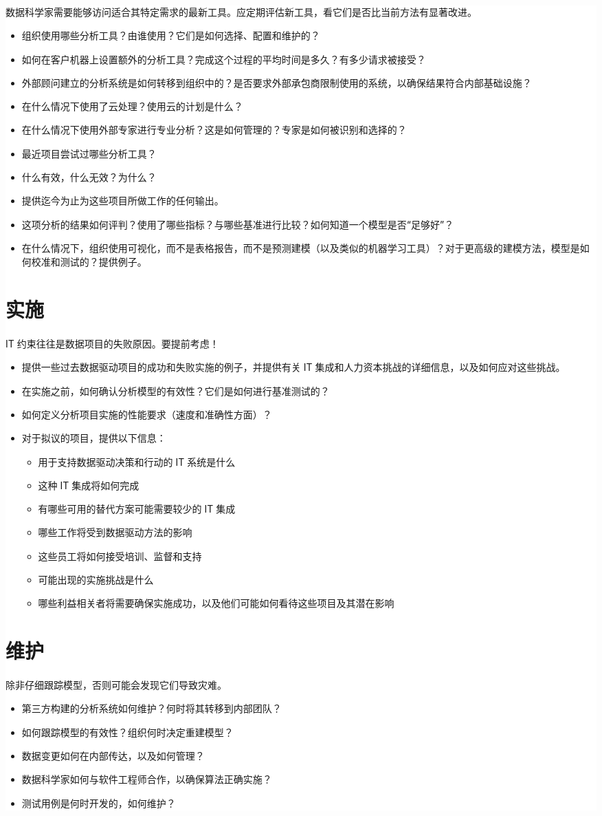 数据科学家需要能够访问适合其特定需求的最新工具。应定期评估新工具，看它们是否比当前方法有显著改进。

+   组织使用哪些分析工具？由谁使用？它们是如何选择、配置和维护的？

+   如何在客户机器上设置额外的分析工具？完成这个过程的平均时间是多久？有多少请求被接受？

+   外部顾问建立的分析系统是如何转移到组织中的？是否要求外部承包商限制使用的系统，以确保结果符合内部基础设施？

+   在什么情况下使用了云处理？使用云的计划是什么？

+   在什么情况下使用外部专家进行专业分析？这是如何管理的？专家是如何被识别和选择的？

+   最近项目尝试过哪些分析工具？

+   什么有效，什么无效？为什么？

+   提供迄今为止为这些项目所做工作的任何输出。

+   这项分析的结果如何评判？使用了哪些指标？与哪些基准进行比较？如何知道一个模型是否“足够好”？

+   在什么情况下，组织使用可视化，而不是表格报告，而不是预测建模（以及类似的机器学习工具）？对于更高级的建模方法，模型是如何校准和测试的？提供例子。

# 实施

IT 约束往往是数据项目的失败原因。要提前考虑！

+   提供一些过去数据驱动项目的成功和失败实施的例子，并提供有关 IT 集成和人力资本挑战的详细信息，以及如何应对这些挑战。

+   在实施之前，如何确认分析模型的有效性？它们是如何进行基准测试的？

+   如何定义分析项目实施的性能要求（速度和准确性方面）？

+   对于拟议的项目，提供以下信息：

    +   用于支持数据驱动决策和行动的 IT 系统是什么

    +   这种 IT 集成将如何完成

    +   有哪些可用的替代方案可能需要较少的 IT 集成

    +   哪些工作将受到数据驱动方法的影响

    +   这些员工将如何接受培训、监督和支持

    +   可能出现的实施挑战是什么

    +   哪些利益相关者将需要确保实施成功，以及他们可能如何看待这些项目及其潜在影响

# 维护

除非仔细跟踪模型，否则可能会发现它们导致灾难。

+   第三方构建的分析系统如何维护？何时将其转移到内部团队？

+   如何跟踪模型的有效性？组织何时决定重建模型？

+   数据变更如何在内部传达，以及如何管理？

+   数据科学家如何与软件工程师合作，以确保算法正确实施？

+   测试用例是何时开发的，如何维护？
